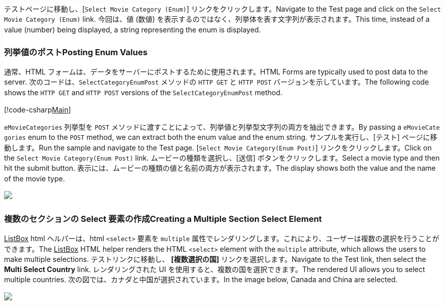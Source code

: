 <span data-ttu-id="e614c-180">テストページに移動し、[`Select Movie Category (Enum)`] リンクをクリックします。</span><span class="sxs-lookup"><span data-stu-id="e614c-180">Navigate to the Test page and click on the `Select Movie Category (Enum)` link.</span></span> <span data-ttu-id="e614c-181">今回は、値 (数値) を表示するのではなく、列挙体を表す文字列が表示されます。</span><span class="sxs-lookup"><span data-stu-id="e614c-181">This time, instead of a value (number) being displayed, a string representing the enum is displayed.</span></span>

### <a name="posting-enum-values"></a><span data-ttu-id="e614c-182">列挙値のポスト</span><span class="sxs-lookup"><span data-stu-id="e614c-182">Posting Enum Values</span></span>

<span data-ttu-id="e614c-183">通常、HTML フォームは、データをサーバーにポストするために使用されます。</span><span class="sxs-lookup"><span data-stu-id="e614c-183">HTML Forms are typically used to post data to the server.</span></span> <span data-ttu-id="e614c-184">次のコードは、`SelectCategoryEnumPost` メソッドの `HTTP GET` と `HTTP POST` バージョンを示しています。</span><span class="sxs-lookup"><span data-stu-id="e614c-184">The following code shows the `HTTP GET` and `HTTP POST` versions of the `SelectCategoryEnumPost` method.</span></span>

[!code-csharp[Main](using-the-dropdownlist-helper-with-aspnet-mvc/samples/sample7.cs)]

<span data-ttu-id="e614c-185">`eMovieCategories` 列挙型を `POST` メソッドに渡すことによって、列挙値と列挙型文字列の両方を抽出できます。</span><span class="sxs-lookup"><span data-stu-id="e614c-185">By passing a `eMovieCategories` enum to the `POST` method, we can extract both the enum value and the enum string.</span></span> <span data-ttu-id="e614c-186">サンプルを実行し、[テスト] ページに移動します。</span><span class="sxs-lookup"><span data-stu-id="e614c-186">Run the sample and navigate to the Test page.</span></span> <span data-ttu-id="e614c-187">[`Select Movie Category(Enum Post)`] リンクをクリックします。</span><span class="sxs-lookup"><span data-stu-id="e614c-187">Click on the `Select Movie Category(Enum Post)` link.</span></span> <span data-ttu-id="e614c-188">ムービーの種類を選択し、[送信] ボタンをクリックします。</span><span class="sxs-lookup"><span data-stu-id="e614c-188">Select a movie type and then hit the submit button.</span></span> <span data-ttu-id="e614c-189">表示には、ムービーの種類の値と名前の両方が表示されます。</span><span class="sxs-lookup"><span data-stu-id="e614c-189">The display shows both the value and the name of the movie type.</span></span>

![](using-the-dropdownlist-helper-with-aspnet-mvc/_static/image7.png)

### <a name="creating-a-multiple-section-select-element"></a><span data-ttu-id="e614c-190">複数のセクションの Select 要素の作成</span><span class="sxs-lookup"><span data-stu-id="e614c-190">Creating a Multiple Section Select Element</span></span>

<span data-ttu-id="e614c-191">[ListBox](https://msdn.microsoft.com/library/system.web.mvc.html.selectextensions.listbox.aspx) html ヘルパーは、html `<select>` 要素を `multiple` 属性でレンダリングします。これにより、ユーザーは複数の選択を行うことができます。</span><span class="sxs-lookup"><span data-stu-id="e614c-191">The [ListBox](https://msdn.microsoft.com/library/system.web.mvc.html.selectextensions.listbox.aspx) HTML helper renders the HTML `<select>` element with the `multiple` attribute, which allows the users to make multiple selections.</span></span> <span data-ttu-id="e614c-192">テストリンクに移動し、 **[複数選択の国]** リンクを選択します。</span><span class="sxs-lookup"><span data-stu-id="e614c-192">Navigate to the Test link, then select the **Multi Select Country** link.</span></span> <span data-ttu-id="e614c-193">レンダリングされた UI を使用すると、複数の国を選択できます。</span><span class="sxs-lookup"><span data-stu-id="e614c-193">The rendered UI allows you to select multiple countries.</span></span> <span data-ttu-id="e614c-194">次の図では、カナダと中国が選択されています。</span><span class="sxs-lookup"><span data-stu-id="e614c-194">In the image below, Canada and China are selected.</span></span>

![](using-the-dropdownlist-helper-with-aspnet-mvc/_static/image8.png)

